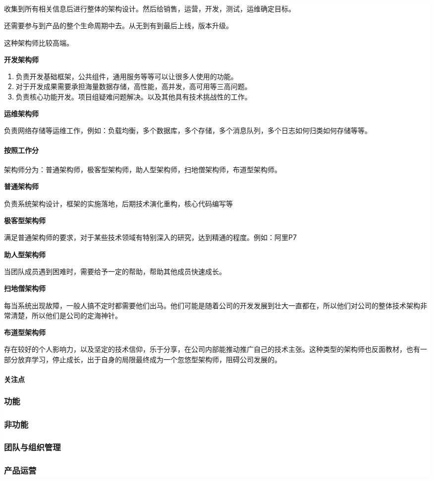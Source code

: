 收集到所有相关信息后进行整体的架构设计。然后给销售，运营，开发，测试，运维确定目标。

还需要参与到产品的整个生命周期中去。从无到有到最后上线，版本升级。

这种架构师比较高端。



**开发架构师**

1. 负责开发基础框架，公共组件，通用服务等等可以让很多人使用的功能。
2. 对于开发成果需要承担海量数据存储，高性能，高并发，高可用等三高问题。
3. 负责核心功能开发。项目组疑难问题解决。以及其他具有技术挑战性的工作。



**运维架构师**

负责网络存储等运维工作，例如：负载均衡，多个数据库，多个存储，多个消息队列，多个日志如何归类如何存储等等。



#### 按照工作分

架构师分为：普通架构师，极客型架构师，助人型架构师，扫地僧架构师，布道型架构师。

**普通架构师**

负责系统架构设计，框架的实施落地，后期技术演化重构，核心代码编写等

**极客型架构师**

满足普通架构师的要求，对于某些技术领域有特别深入的研究，达到精通的程度。例如：阿里P7

**助人型架构师**

当团队成员遇到困难时，需要给予一定的帮助，帮助其他成员快速成长。

**扫地僧架构师**

每当系统出现故障，一般人搞不定时都需要他们出马。他们可能是随着公司的开发发展到壮大一直都在，所以他们对公司的整体技术架构非常清楚，所以他们是公司的定海神针。

**布道型架构师**

存在较好的个人影响力，以及坚定的技术信仰，乐于分享，在公司内部能推动推广自己的技术主张。这种类型的架构师也反面教材，也有一部分放弃学习，停止成长，出于自身的局限最终成为一个忽悠型架构师，阻碍公司发展的。



#### 关注点

### 功能



### 非功能



### 团队与组织管理



### 产品运营
